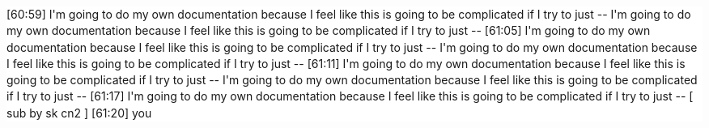 [60:59] I'm going to do my own documentation because I feel like this is going to be complicated if I try to just -- I'm going to do my own documentation because I feel like this is going to be complicated if I try to just --
[61:05] I'm going to do my own documentation because I feel like this is going to be complicated if I try to just -- I'm going to do my own documentation because I feel like this is going to be complicated if I try to just --
[61:11] I'm going to do my own documentation because I feel like this is going to be complicated if I try to just -- I'm going to do my own documentation because I feel like this is going to be complicated if I try to just --
[61:17] I'm going to do my own documentation because I feel like this is going to be complicated if I try to just -- [ sub by sk cn2 ]
[61:20] you 
